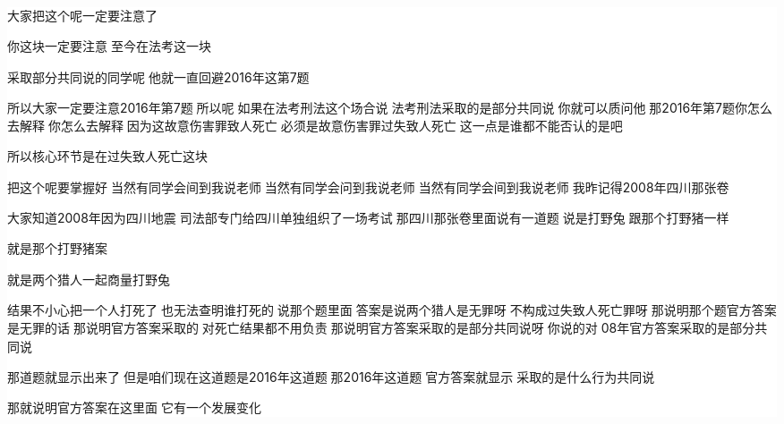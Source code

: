 大家把这个呢一定要注意了

你这块一定要注意
至今在法考这一块

采取部分共同说的同学呢
他就一直回避2016年这第7题

所以大家一定要注意2016年第7题
所以呢
如果在法考刑法这个场合说
法考刑法采取的是部分共同说
你就可以质问他
那2016年第7题你怎么去解释
你怎么去解释
因为这故意伤害罪致人死亡
必须是故意伤害罪过失致人死亡
这一点是谁都不能否认的是吧

所以核心环节是在过失致人死亡这块

把这个呢要掌握好
当然有同学会间到我说老师
当然有同学会问到我说老师
当然有同学会间到我说老师
我昨记得2008年四川那张卷

大家知道2008年因为四川地震
司法部专门给四川单独组织了一场考试
那四川那张卷里面说有一道题
说是打野兔
跟那个打野猪一样

就是那个打野猪案

就是两个猎人一起商量打野兔

结果不小心把一个人打死了
也无法查明谁打死的
说那个题里面
答案是说两个猎人是无罪呀
不构成过失致人死亡罪呀
那说明那个题官方答案是无罪的话
那说明官方答案采取的
对死亡结果都不用负责
那说明官方答案采取的是部分共同说呀
你说的对
08年官方答案采取的是部分共同说

那道题就显示出来了
但是咱们现在这道题是2016年这道题
那2016年这道题
官方答案就显示
采取的是什么行为共同说

那就说明官方答案在这里面
它有一个发展变化

